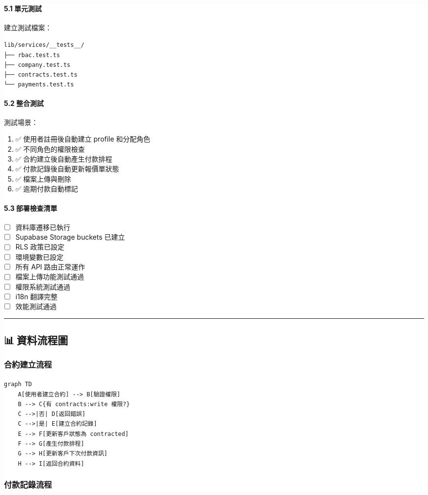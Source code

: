 #### 5.1 單元測試

建立測試檔案：
```bash
lib/services/__tests__/
├── rbac.test.ts
├── company.test.ts
├── contracts.test.ts
└── payments.test.ts
```

#### 5.2 整合測試

測試場景：
1. ✅ 使用者註冊後自動建立 profile 和分配角色
2. ✅ 不同角色的權限檢查
3. ✅ 合約建立後自動產生付款排程
4. ✅ 付款記錄後自動更新報價單狀態
5. ✅ 檔案上傳與刪除
6. ✅ 逾期付款自動標記

#### 5.3 部署檢查清單

- [ ] 資料庫遷移已執行
- [ ] Supabase Storage buckets 已建立
- [ ] RLS 政策已設定
- [ ] 環境變數已設定
- [ ] 所有 API 路由正常運作
- [ ] 檔案上傳功能測試通過
- [ ] 權限系統測試通過
- [ ] i18n 翻譯完整
- [ ] 效能測試通過

---

## 📊 資料流程圖

### 合約建立流程

```mermaid
graph TD
    A[使用者建立合約] --> B[驗證權限]
    B --> C{有 contracts:write 權限?}
    C -->|否| D[返回錯誤]
    C -->|是| E[建立合約記錄]
    E --> F[更新客戶狀態為 contracted]
    F --> G[產生付款排程]
    G --> H[更新客戶下次付款資訊]
    H --> I[返回合約資料]
```

### 付款記錄流程
